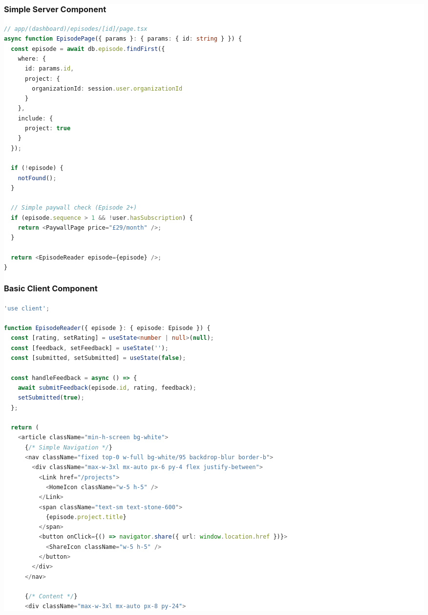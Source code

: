 ### Simple Server Component

```typescript
// app/(dashboard)/episodes/[id]/page.tsx
async function EpisodePage({ params }: { params: { id: string } }) {
  const episode = await db.episode.findFirst({
    where: { 
      id: params.id,
      project: { 
        organizationId: session.user.organizationId 
      }
    },
    include: {
      project: true
    }
  });
  
  if (!episode) {
    notFound();
  }
  
  // Simple paywall check (Episode 2+)
  if (episode.sequence > 1 && !user.hasSubscription) {
    return <PaywallPage price="£29/month" />;
  }
  
  return <EpisodeReader episode={episode} />;
}
```

### Basic Client Component

```typescript
'use client';

function EpisodeReader({ episode }: { episode: Episode }) {
  const [rating, setRating] = useState<number | null>(null);
  const [feedback, setFeedback] = useState('');
  const [submitted, setSubmitted] = useState(false);
  
  const handleFeedback = async () => {
    await submitFeedback(episode.id, rating, feedback);
    setSubmitted(true);
  };
  
  return (
    <article className="min-h-screen bg-white">
      {/* Simple Navigation */}
      <nav className="fixed top-0 w-full bg-white/95 backdrop-blur border-b">
        <div className="max-w-3xl mx-auto px-6 py-4 flex justify-between">
          <Link href="/projects">
            <HomeIcon className="w-5 h-5" />
          </Link>
          <span className="text-sm text-stone-600">
            {episode.project.title}
          </span>
          <button onClick={() => navigator.share({ url: window.location.href })}>
            <ShareIcon className="w-5 h-5" />
          </button>
        </div>
      </nav>
      
      {/* Content */}
      <div className="max-w-3xl mx-auto px-8 py-24">
```